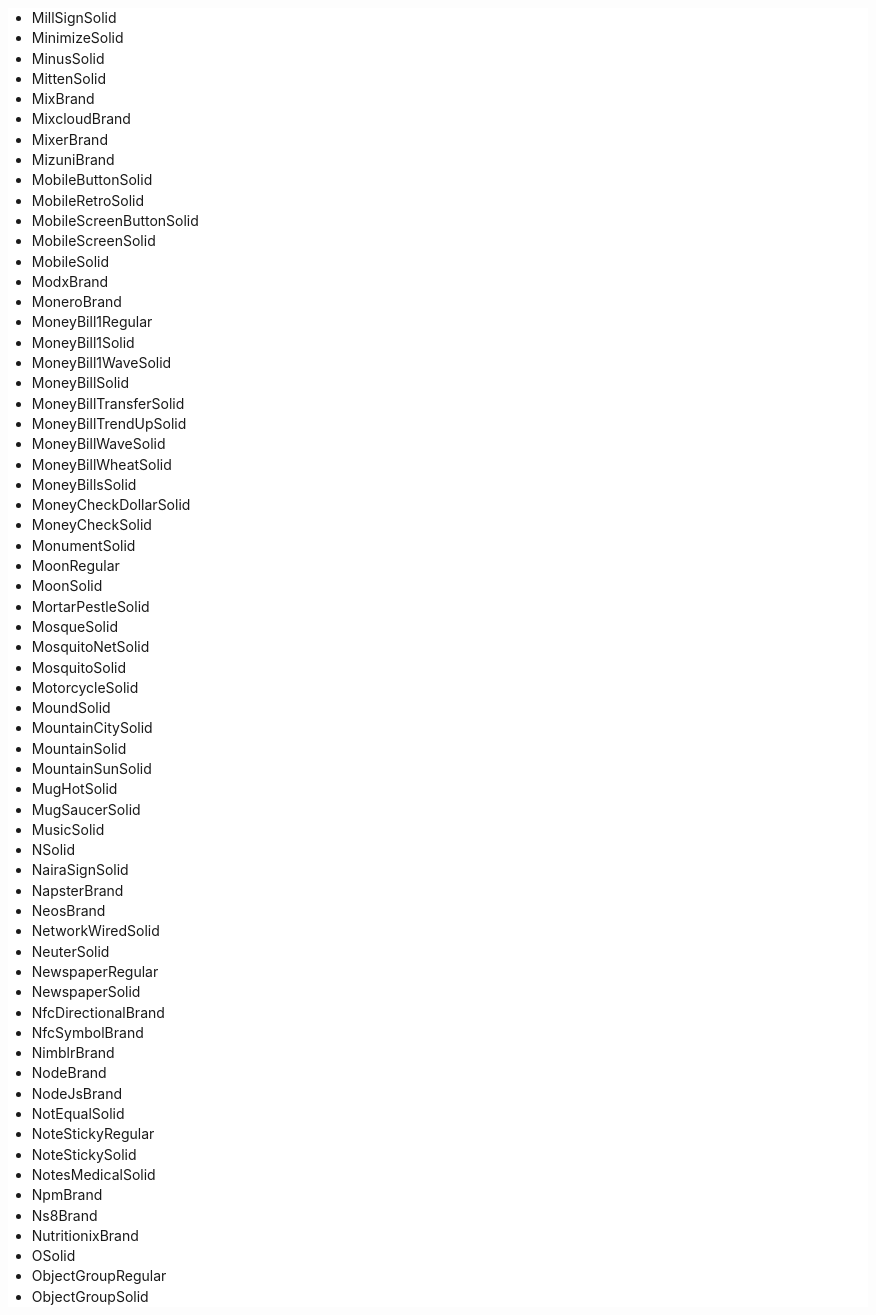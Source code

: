 - MillSignSolid
- MinimizeSolid
- MinusSolid
- MittenSolid
- MixBrand
- MixcloudBrand
- MixerBrand
- MizuniBrand
- MobileButtonSolid
- MobileRetroSolid
- MobileScreenButtonSolid
- MobileScreenSolid
- MobileSolid
- ModxBrand
- MoneroBrand
- MoneyBill1Regular
- MoneyBill1Solid
- MoneyBill1WaveSolid
- MoneyBillSolid
- MoneyBillTransferSolid
- MoneyBillTrendUpSolid
- MoneyBillWaveSolid
- MoneyBillWheatSolid
- MoneyBillsSolid
- MoneyCheckDollarSolid
- MoneyCheckSolid
- MonumentSolid
- MoonRegular
- MoonSolid
- MortarPestleSolid
- MosqueSolid
- MosquitoNetSolid
- MosquitoSolid
- MotorcycleSolid
- MoundSolid
- MountainCitySolid
- MountainSolid
- MountainSunSolid
- MugHotSolid
- MugSaucerSolid
- MusicSolid
- NSolid
- NairaSignSolid
- NapsterBrand
- NeosBrand
- NetworkWiredSolid
- NeuterSolid
- NewspaperRegular
- NewspaperSolid
- NfcDirectionalBrand
- NfcSymbolBrand
- NimblrBrand
- NodeBrand
- NodeJsBrand
- NotEqualSolid
- NoteStickyRegular
- NoteStickySolid
- NotesMedicalSolid
- NpmBrand
- Ns8Brand
- NutritionixBrand
- OSolid
- ObjectGroupRegular
- ObjectGroupSolid